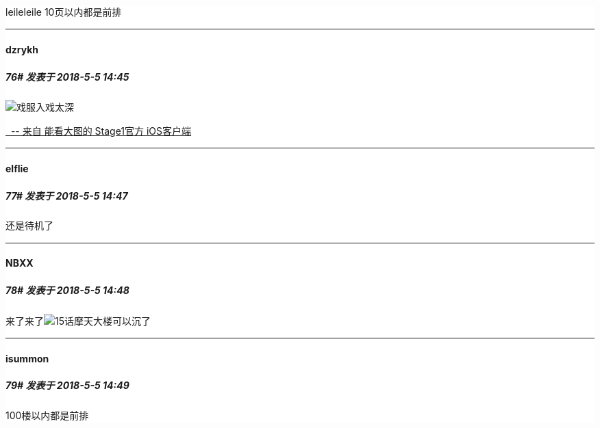 


leileleile 10页以内都是前排







-----

####  dzrykh  
##### 76#       发表于 2018-5-5 14:45



<img src="https://static.saraba1st.com/image/smiley/face2017/069.png" referrerpolicy="no-referrer">戏服入戏太深

[  -- 来自 能看大图的 Stage1官方 iOS客户端](https://itunes.apple.com/fi/app/saraba1st/id1221237470?mt=8)







-----

####  elflie  
##### 77#       发表于 2018-5-5 14:47




还是待机了







-----

####  NBXX  
##### 78#       发表于 2018-5-5 14:48




来了来了<img src="https://static.saraba1st.com/image/smiley/face2017/065.png" referrerpolicy="no-referrer">15话摩天大楼可以沉了







-----

####  isummon  
##### 79#       发表于 2018-5-5 14:49




100楼以内都是前排
